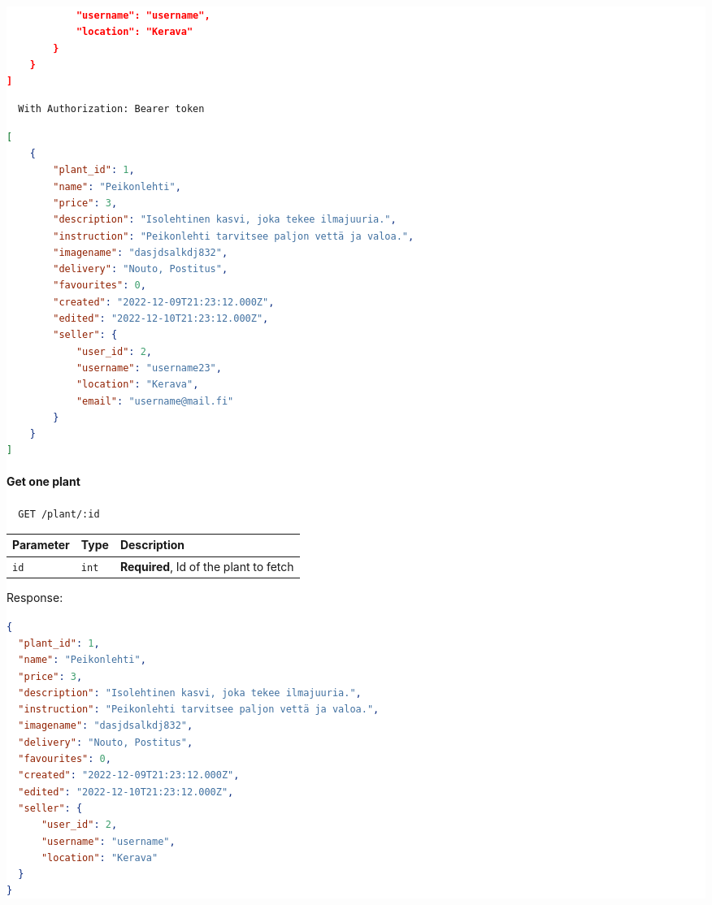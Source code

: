 ```json
            "username": "username",
            "location": "Kerava"
        }
    }
]
```

```http
  With Authorization: Bearer token
```

```json
[
    {
        "plant_id": 1,
        "name": "Peikonlehti",
        "price": 3,
        "description": "Isolehtinen kasvi, joka tekee ilmajuuria.",
        "instruction": "Peikonlehti tarvitsee paljon vettä ja valoa.",
        "imagename": "dasjdsalkdj832",
        "delivery": "Nouto, Postitus",
        "favourites": 0,
        "created": "2022-12-09T21:23:12.000Z",
        "edited": "2022-12-10T21:23:12.000Z",
        "seller": {
            "user_id": 2,
            "username": "username23",
            "location": "Kerava",
            "email": "username@mail.fi"
        }
    }
]
```

#### Get one plant

```http
  GET /plant/:id
```

| Parameter | Type     | Description                       |
| :-------- | :------- | :-------------------------------- |
| `id`      | `int` | **Required**, Id of the plant to fetch |

Response:

```json
{
  "plant_id": 1,
  "name": "Peikonlehti",
  "price": 3,
  "description": "Isolehtinen kasvi, joka tekee ilmajuuria.",
  "instruction": "Peikonlehti tarvitsee paljon vettä ja valoa.",
  "imagename": "dasjdsalkdj832",
  "delivery": "Nouto, Postitus",
  "favourites": 0,
  "created": "2022-12-09T21:23:12.000Z",
  "edited": "2022-12-10T21:23:12.000Z",
  "seller": {
      "user_id": 2,
      "username": "username",
      "location": "Kerava"
  }
}
```
